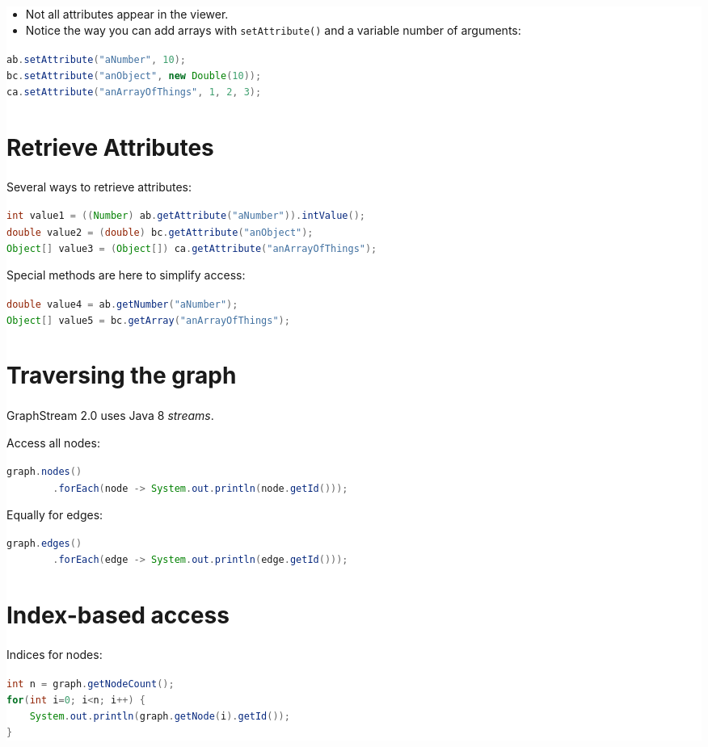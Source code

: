- Not all attributes appear in the viewer.
- Notice the way you can add arrays with `setAttribute()` and a variable number of arguments:

```java
ab.setAttribute("aNumber", 10);
bc.setAttribute("anObject", new Double(10));
ca.setAttribute("anArrayOfThings", 1, 2, 3);
```

# Retrieve Attributes

Several ways to retrieve attributes:

```java
int value1 = ((Number) ab.getAttribute("aNumber")).intValue();
double value2 = (double) bc.getAttribute("anObject");
Object[] value3 = (Object[]) ca.getAttribute("anArrayOfThings");        
```

Special methods are here to simplify access:

```java
double value4 = ab.getNumber("aNumber");
Object[] value5 = bc.getArray("anArrayOfThings");
```


# Traversing the graph

GraphStream 2.0 uses Java 8 *streams*.

Access all nodes:

```java
graph.nodes()
    	.forEach(node -> System.out.println(node.getId()));
```

Equally for edges:
```java
graph.edges()
    	.forEach(edge -> System.out.println(edge.getId()));
```



# Index-based  access

Indices for nodes:

```java
int n = graph.getNodeCount();
for(int i=0; i<n; i++) {
	System.out.println(graph.getNode(i).getId());
}

```
